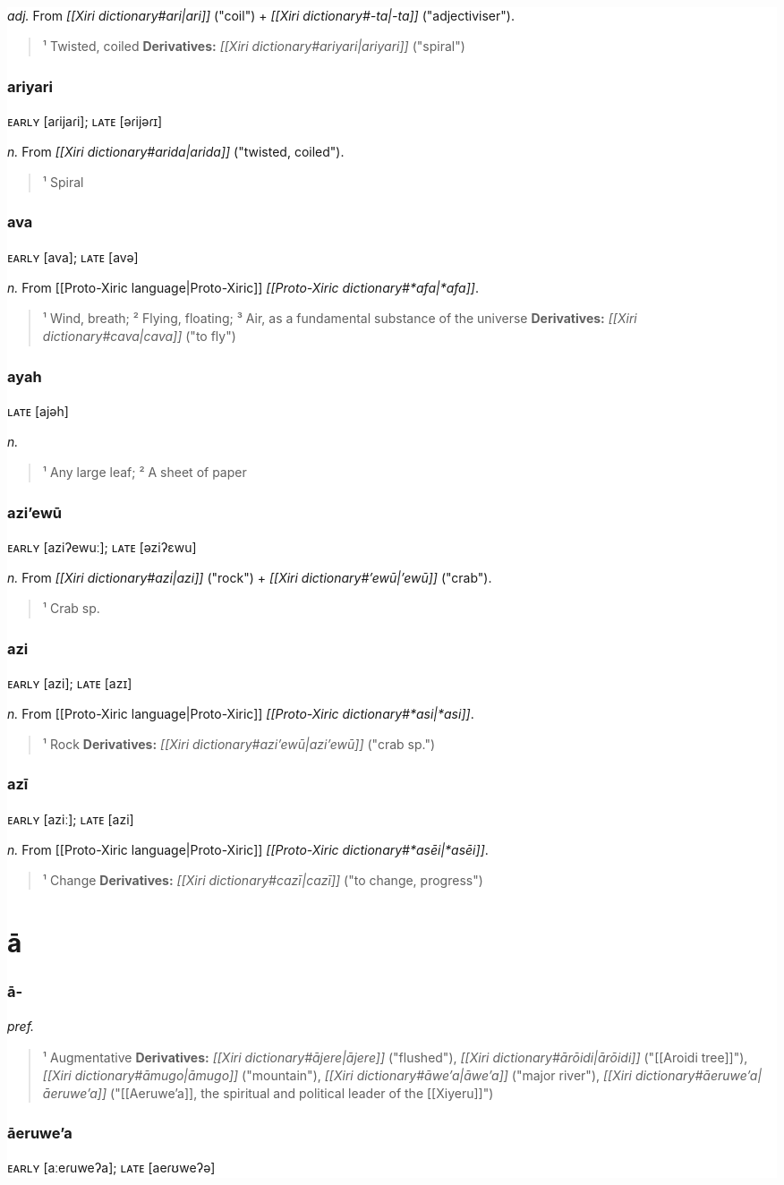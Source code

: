 *adj.* From _[[Xiri dictionary#ari|ari]]_ ("coil") + _[[Xiri dictionary#-ta|-ta]]_ ("adjectiviser").
> ¹ Twisted, coiled
> **Derivatives:** _[[Xiri dictionary#ariyari|ariyari]]_ ("spiral")
### ariyari
ᴇᴀʀʟʏ [aɾijaɾi]; ʟᴀᴛᴇ [əɾijəɾɪ]

*n.* From _[[Xiri dictionary#arida|arida]]_ ("twisted, coiled").
> ¹ Spiral
### ava
ᴇᴀʀʟʏ [ava]; ʟᴀᴛᴇ [avə]

*n.* From [[Proto-Xiric language|Proto-Xiric]] _[[Proto-Xiric dictionary#\*afa|*afa]]_.
> ¹ Wind, breath; ² Flying, floating; ³ Air, as a fundamental substance of the universe
> **Derivatives:** _[[Xiri dictionary#cava|cava]]_ ("to fly")
### ayah
ʟᴀᴛᴇ [ajəh]

*n.*
> ¹ Any large leaf; ² A sheet of paper
### azi’ewū
ᴇᴀʀʟʏ [aziʔewuː]; ʟᴀᴛᴇ [əziʔɛwu]

*n.* From _[[Xiri dictionary#azi|azi]]_ ("rock") + _[[Xiri dictionary#’ewū|’ewū]]_ ("crab").
> ¹ Crab sp.
### azi
ᴇᴀʀʟʏ [azi]; ʟᴀᴛᴇ [azɪ]

*n.* From [[Proto-Xiric language|Proto-Xiric]] _[[Proto-Xiric dictionary#\*asi|*asi]]_.
> ¹ Rock
> **Derivatives:** _[[Xiri dictionary#azi’ewū|azi’ewū]]_ ("crab sp.")
### azī
ᴇᴀʀʟʏ [aziː]; ʟᴀᴛᴇ [azi]

*n.* From [[Proto-Xiric language|Proto-Xiric]] _[[Proto-Xiric dictionary#\*asēi|*asēi]]_.
> ¹ Change
> **Derivatives:** _[[Xiri dictionary#cazī|cazī]]_ ("to change, progress")
# ā
### ā-

*pref.*
> ¹ Augmentative
> **Derivatives:** _[[Xiri dictionary#ājere|ājere]]_ ("flushed"), _[[Xiri dictionary#ārōidi|ārōidi]]_ ("[[Aroidi tree]]"), _[[Xiri dictionary#āmugo|āmugo]]_ ("mountain"), _[[Xiri dictionary#āwe’a|āwe’a]]_ ("major river"), _[[Xiri dictionary#āeruwe’a|āeruwe’a]]_ ("[[Aeruweʼa]], the spiritual and political leader of the [[Xiyeru]]")
### āeruwe’a
ᴇᴀʀʟʏ [aːeɾuweʔa]; ʟᴀᴛᴇ [aeɾʊweʔə]
